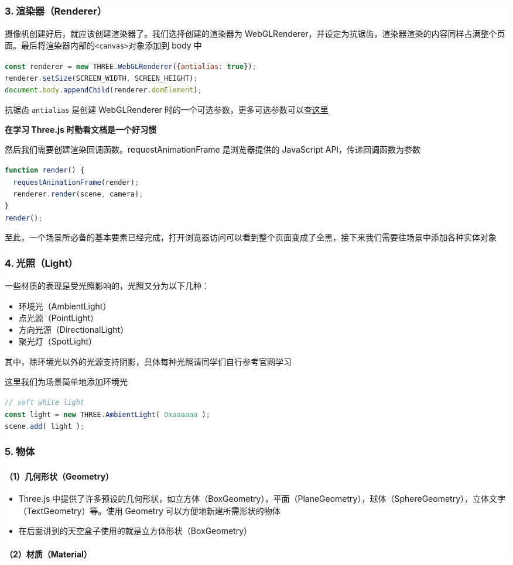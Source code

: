 ### 3. 渲染器（Renderer）

摄像机创建好后，就应该创建渲染器了。我们选择创建的渲染器为 WebGLRenderer，并设定为抗锯齿，渲染器渲染的内容同样占满整个页面。最后将渲染器内部的`<canvas>`对象添加到 body 中

```javascript
const renderer = new THREE.WebGLRenderer({antialias: true});
renderer.setSize(SCREEN_WIDTH, SCREEN_HEIGHT);
document.body.appendChild(renderer.domElement);
```

抗锯齿 `antialias` 是创建 WebGLRenderer 时的一个可选参数，更多可选参数可以查[这里](https://threejs.org/docs/index.html#api/en/renderers/WebGLRenderer)

**在学习 Three.js 时勤看文档是一个好习惯**

然后我们需要创建渲染回调函数。requestAnimationFrame 是浏览器提供的 JavaScript API，传递回调函数为参数

```javascript
function render() {
  requestAnimationFrame(render);
  renderer.render(scene, camera);
}
render();
```

至此，一个场景所必备的基本要素已经完成，打开浏览器访问可以看到整个页面变成了全黑，接下来我们需要往场景中添加各种实体对象

### 4. 光照（Light）

一些材质的表现是受光照影响的，光照又分为以下几种：

* 环境光（AmbientLight）
* 点光源（PointLight）
* 方向光源（DirectionalLight）
* 聚光灯（SpotLight）

其中，除环境光以外的光源支持阴影，具体每种光照请同学们自行参考官网学习

这里我们为场景简单地添加环境光

```javascript
// soft white light
const light = new THREE.AmbientLight( 0xaaaaaa );
scene.add( light );
```

### 5. 物体

#### （1）几何形状（Geometry）

* Three.js 中提供了许多预设的几何形状，如立方体（BoxGeometry），平面（PlaneGeometry），球体（SphereGeometry），立体文字（TextGeometry）等。使用 Geometry 可以方便地新建所需形状的物体

* 在后面讲到的天空盒子使用的就是立方体形状（BoxGeometry）

#### （2）材质（Material）
